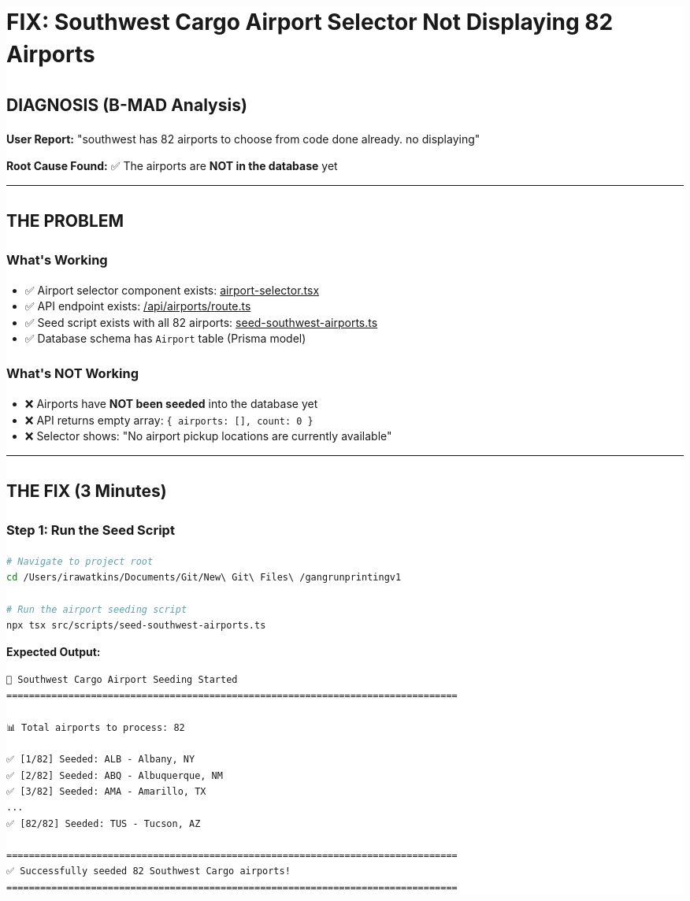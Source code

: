 # FIX: Southwest Cargo Airport Selector Not Displaying 82 Airports

## DIAGNOSIS (B-MAD Analysis)

**User Report:** "southwest has 82 airports to choose from code done already. no displaying"

**Root Cause Found:** ✅ The airports are **NOT in the database** yet

---

## THE PROBLEM

### What's Working
- ✅ Airport selector component exists: [airport-selector.tsx](src/components/checkout/airport-selector.tsx)
- ✅ API endpoint exists: [/api/airports/route.ts](src/app/api/airports/route.ts)
- ✅ Seed script exists with all 82 airports: [seed-southwest-airports.ts](src/scripts/seed-southwest-airports.ts)
- ✅ Database schema has `Airport` table (Prisma model)

### What's NOT Working
- ❌ Airports have **NOT been seeded** into the database yet
- ❌ API returns empty array: `{ airports: [], count: 0 }`
- ❌ Selector shows: "No airport pickup locations are currently available"

---

## THE FIX (3 Minutes)

### Step 1: Run the Seed Script

```bash
# Navigate to project root
cd /Users/irawatkins/Documents/Git/New\ Git\ Files\ /gangrunprintingv1

# Run the airport seeding script
npx tsx src/scripts/seed-southwest-airports.ts
```

**Expected Output:**
```
🛫 Southwest Cargo Airport Seeding Started
================================================================================

📊 Total airports to process: 82

✅ [1/82] Seeded: ALB - Albany, NY
✅ [2/82] Seeded: ABQ - Albuquerque, NM
✅ [3/82] Seeded: AMA - Amarillo, TX
...
✅ [82/82] Seeded: TUS - Tucson, AZ

================================================================================
✅ Successfully seeded 82 Southwest Cargo airports!
================================================================================
```
